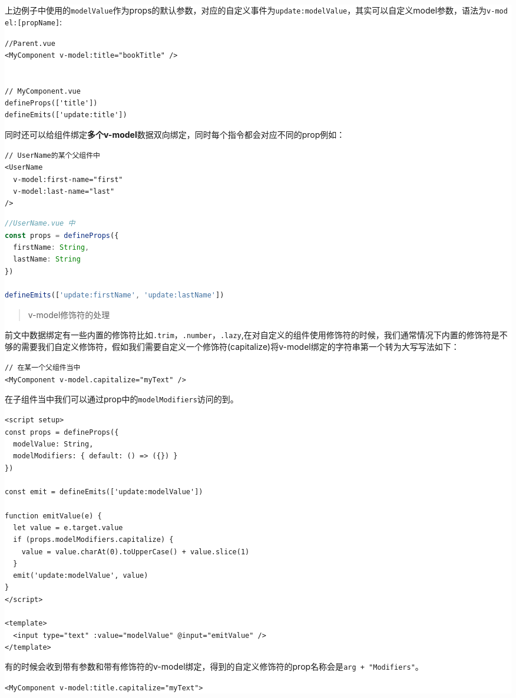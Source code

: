 上边例子中使用的`modelValue`作为props的默认参数，对应的自定义事件为`update:modelValue`，其实可以自定义model参数，语法为`v-model:[propName]`:

```vue
//Parent.vue
<MyComponent v-model:title="bookTitle" />


// MyComponent.vue
defineProps(['title'])
defineEmits(['update:title'])
```
同时还可以给组件绑定**多个v-model**数据双向绑定，同时每个指令都会对应不同的prop例如：
```vue
// UserName的某个父组件中
<UserName
  v-model:first-name="first"
  v-model:last-name="last"
/>
```
```typescript
//UserName.vue 中
const props = defineProps({
  firstName: String,
  lastName: String
})

defineEmits(['update:firstName', 'update:lastName'])
```
> v-model修饰符的处理

前文中数据绑定有一些内置的修饰符比如`.trim`，`.number`，`.lazy`,在对自定义的组件使用修饰符的时候，我们通常情况下内置的修饰符是不够的需要我们自定义修饰符，假如我们需要自定义一个修饰符(capitalize)将v-model绑定的字符串第一个转为大写写法如下：
```vue
// 在某一个父组件当中
<MyComponent v-model.capitalize="myText" />
```
在子组件当中我们可以通过prop中的`modelModifiers`访问的到。

```vue
<script setup>
const props = defineProps({
  modelValue: String,
  modelModifiers: { default: () => ({}) }
})

const emit = defineEmits(['update:modelValue'])

function emitValue(e) {
  let value = e.target.value
  if (props.modelModifiers.capitalize) {
    value = value.charAt(0).toUpperCase() + value.slice(1)
  }
  emit('update:modelValue', value)
}
</script>

<template>
  <input type="text" :value="modelValue" @input="emitValue" />
</template>
```
有的时候会收到带有参数和带有修饰符的v-model绑定，得到的自定义修饰符的prop名称会是`arg + "Modifiers"`。
```vue
<MyComponent v-model:title.capitalize="myText">
```
